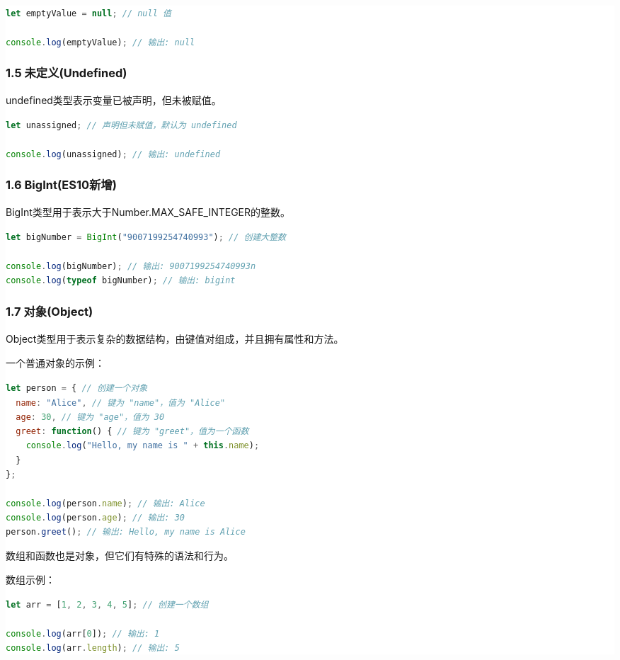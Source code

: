 ```js
let emptyValue = null; // null 值

console.log(emptyValue); // 输出: null
```

### **1.5 未定义(Undefined)**

undefined类型表示变量已被声明，但未被赋值。

```js
let unassigned; // 声明但未赋值，默认为 undefined

console.log(unassigned); // 输出: undefined
```

### **1.6 BigInt(ES10新增)**

BigInt类型用于表示大于Number.MAX_SAFE_INTEGER的整数。

```js
let bigNumber = BigInt("9007199254740993"); // 创建大整数

console.log(bigNumber); // 输出: 9007199254740993n
console.log(typeof bigNumber); // 输出: bigint
```

### **1.7 对象(Object)**

Object类型用于表示复杂的数据结构，由键值对组成，并且拥有属性和方法。

一个普通对象的示例：

```js
let person = { // 创建一个对象
  name: "Alice", // 键为 "name"，值为 "Alice"
  age: 30, // 键为 "age"，值为 30
  greet: function() { // 键为 "greet"，值为一个函数
    console.log("Hello, my name is " + this.name);
  }
};

console.log(person.name); // 输出: Alice
console.log(person.age); // 输出: 30
person.greet(); // 输出: Hello, my name is Alice
```

数组和函数也是对象，但它们有特殊的语法和行为。

数组示例：

```js
let arr = [1, 2, 3, 4, 5]; // 创建一个数组

console.log(arr[0]); // 输出: 1
console.log(arr.length); // 输出: 5
```
